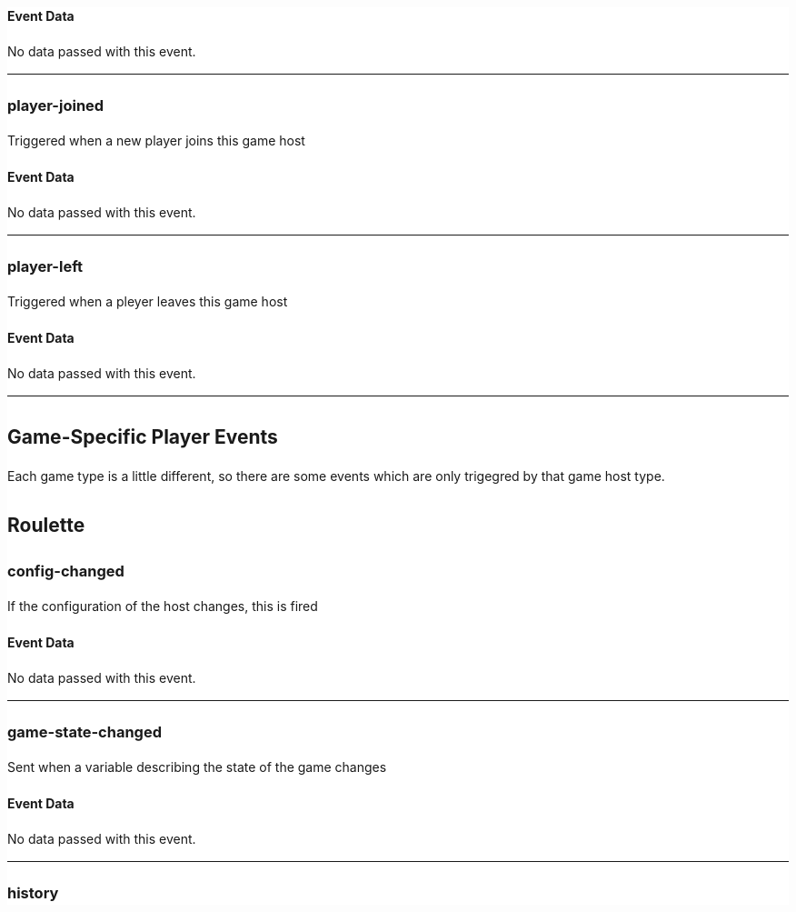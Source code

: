 #### Event Data

No data passed with this event.

---

### player-joined

Triggered when a new player joins this game host

#### Event Data

No data passed with this event.

---

### player-left

Triggered when a pleyer leaves this game host

#### Event Data

No data passed with this event.

---

## Game-Specific Player Events

Each game type is a little different, so there are some events which are only trigegred by that game host type.

## Roulette

### config-changed

If the configuration of the host changes, this is fired

#### Event Data

No data passed with this event.

---

### game-state-changed

Sent when a variable describing the state of the game changes

#### Event Data

No data passed with this event.

---

### history

